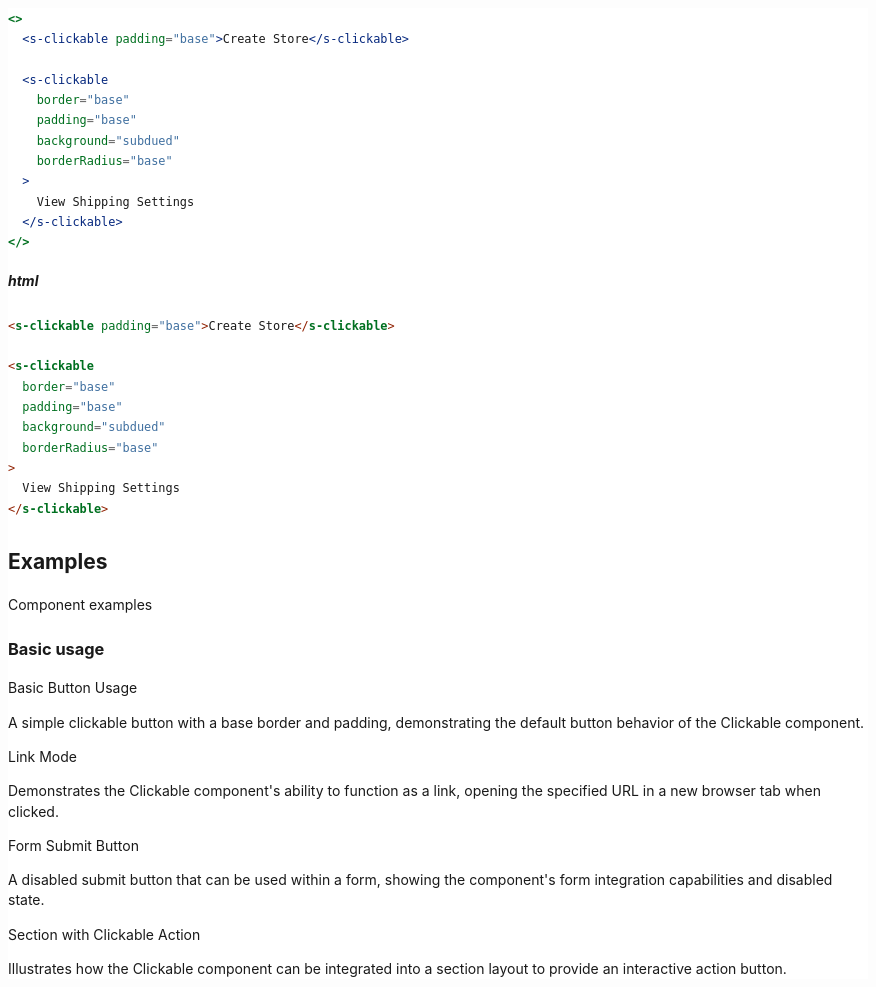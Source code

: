   ```jsx
  <>
    <s-clickable padding="base">Create Store</s-clickable>

    <s-clickable
      border="base"
      padding="base"
      background="subdued"
      borderRadius="base"
    >
      View Shipping Settings
    </s-clickable>
  </>
  ```

  ##### html

  ```html
  <s-clickable padding="base">Create Store</s-clickable>

  <s-clickable
    border="base"
    padding="base"
    background="subdued"
    borderRadius="base"
  >
    View Shipping Settings
  </s-clickable>
  ```

## Examples

Component examples

### Basic usage

Basic Button Usage

A simple clickable button with a base border and padding, demonstrating the default button behavior of the Clickable component.

Link Mode

Demonstrates the Clickable component's ability to function as a link, opening the specified URL in a new browser tab when clicked.

Form Submit Button

A disabled submit button that can be used within a form, showing the component's form integration capabilities and disabled state.

Section with Clickable Action

Illustrates how the Clickable component can be integrated into a section layout to provide an interactive action button.
